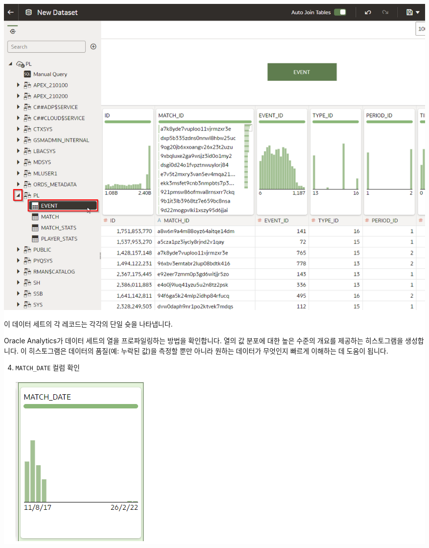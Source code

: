    ![Add dataset](images/click-dataset.png)

   이 데이터 세트의 각 레코드는 각각의 단일 슛을 나타냅니다.

   Oracle Analytics가 데이터 세트의 열을 프로파일링하는 방법을 확인합니다. 열의 값 분포에 대한 높은 수준의 개요를 제공하는 히스토그램을 생성합니다. 이 히스토그램은 데이터의 품질(예: 누락된 값)을 측정할 뿐만 아니라 원하는 데이터가 무엇인지 빠르게 이해하는 데 도움이 됩니다.

4. `MATCH_DATE` 컬럼 확인

   ![Select match date](images/match-date.png)
